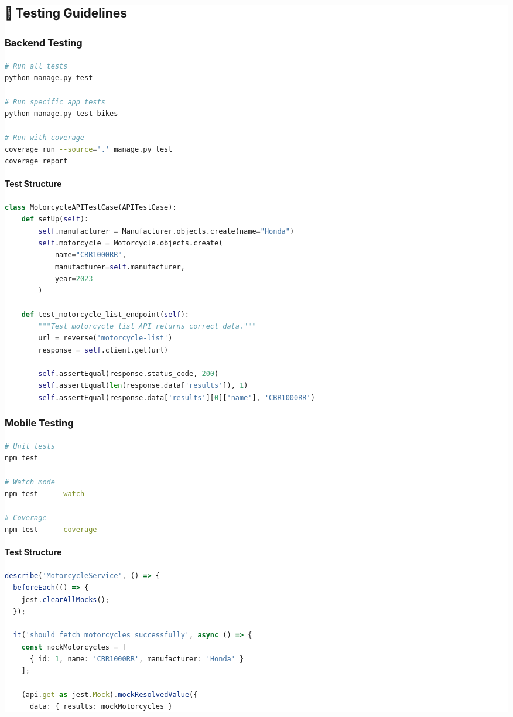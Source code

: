 
## 🧪 Testing Guidelines

### Backend Testing

```bash
# Run all tests
python manage.py test

# Run specific app tests
python manage.py test bikes

# Run with coverage
coverage run --source='.' manage.py test
coverage report
```

#### Test Structure
```python
class MotorcycleAPITestCase(APITestCase):
    def setUp(self):
        self.manufacturer = Manufacturer.objects.create(name="Honda")
        self.motorcycle = Motorcycle.objects.create(
            name="CBR1000RR",
            manufacturer=self.manufacturer,
            year=2023
        )

    def test_motorcycle_list_endpoint(self):
        """Test motorcycle list API returns correct data."""
        url = reverse('motorcycle-list')
        response = self.client.get(url)
        
        self.assertEqual(response.status_code, 200)
        self.assertEqual(len(response.data['results']), 1)
        self.assertEqual(response.data['results'][0]['name'], 'CBR1000RR')
```

### Mobile Testing

```bash
# Unit tests
npm test

# Watch mode
npm test -- --watch

# Coverage
npm test -- --coverage
```

#### Test Structure
```typescript
describe('MotorcycleService', () => {
  beforeEach(() => {
    jest.clearAllMocks();
  });

  it('should fetch motorcycles successfully', async () => {
    const mockMotorcycles = [
      { id: 1, name: 'CBR1000RR', manufacturer: 'Honda' }
    ];
    
    (api.get as jest.Mock).mockResolvedValue({
      data: { results: mockMotorcycles }
```